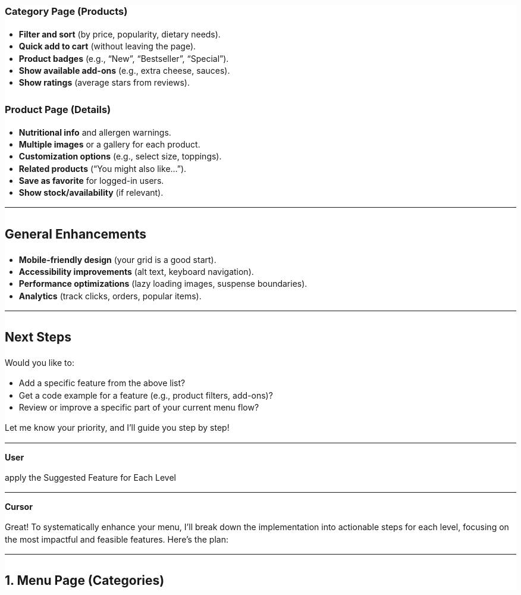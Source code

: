 ### Category Page (Products)

- **Filter and sort** (by price, popularity, dietary needs).
- **Quick add to cart** (without leaving the page).
- **Product badges** (e.g., “New”, “Bestseller”, “Special”).
- **Show available add-ons** (e.g., extra cheese, sauces).
- **Show ratings** (average stars from reviews).

### Product Page (Details)

- **Nutritional info** and allergen warnings.
- **Multiple images** or a gallery for each product.
- **Customization options** (e.g., select size, toppings).
- **Related products** (“You might also like…”).
- **Save as favorite** for logged-in users.
- **Show stock/availability** (if relevant).

---

## General Enhancements

- **Mobile-friendly design** (your grid is a good start).
- **Accessibility improvements** (alt text, keyboard navigation).
- **Performance optimizations** (lazy loading images, suspense boundaries).
- **Analytics** (track clicks, orders, popular items).

---

## Next Steps

Would you like to:

- Add a specific feature from the above list?
- Get a code example for a feature (e.g., product filters, add-ons)?
- Review or improve a specific part of your current menu flow?

Let me know your priority, and I’ll guide you step by step!

---

**User**

apply the Suggested Feature for Each Level

---

**Cursor**

Great! To systematically enhance your menu, I’ll break down the implementation into actionable steps
for each level, focusing on the most impactful and feasible features. Here’s the plan:

---

## 1. Menu Page (Categories)
